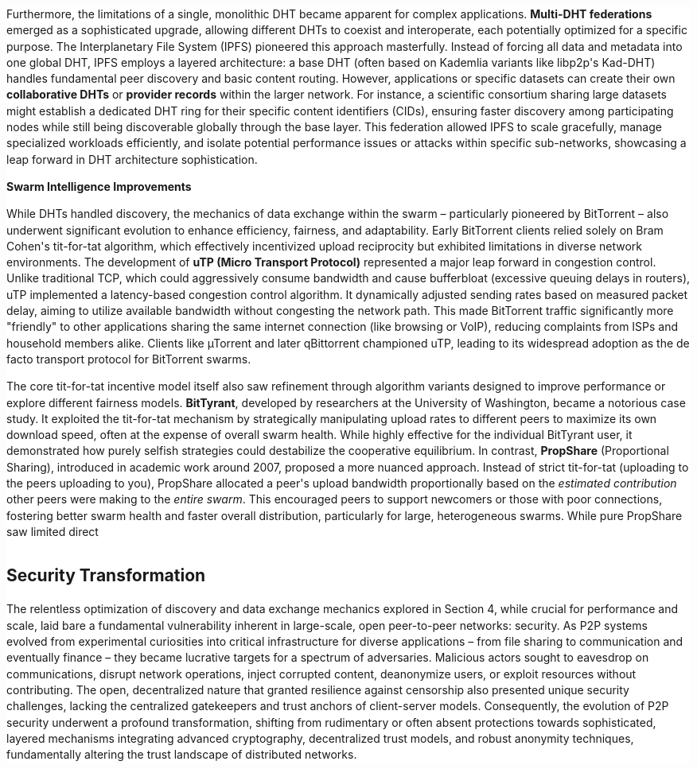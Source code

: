 Furthermore, the limitations of a single, monolithic DHT became apparent for complex applications. **Multi-DHT federations** emerged as a sophisticated upgrade, allowing different DHTs to coexist and interoperate, each potentially optimized for a specific purpose. The Interplanetary File System (IPFS) pioneered this approach masterfully. Instead of forcing all data and metadata into one global DHT, IPFS employs a layered architecture: a base DHT (often based on Kademlia variants like libp2p's Kad-DHT) handles fundamental peer discovery and basic content routing. However, applications or specific datasets can create their own **collaborative DHTs** or **provider records** within the larger network. For instance, a scientific consortium sharing large datasets might establish a dedicated DHT ring for their specific content identifiers (CIDs), ensuring faster discovery among participating nodes while still being discoverable globally through the base layer. This federation allowed IPFS to scale gracefully, manage specialized workloads efficiently, and isolate potential performance issues or attacks within specific sub-networks, showcasing a leap forward in DHT architecture sophistication.

**Swarm Intelligence Improvements**

While DHTs handled discovery, the mechanics of data exchange within the swarm – particularly pioneered by BitTorrent – also underwent significant evolution to enhance efficiency, fairness, and adaptability. Early BitTorrent clients relied solely on Bram Cohen's tit-for-tat algorithm, which effectively incentivized upload reciprocity but exhibited limitations in diverse network environments. The development of **uTP (Micro Transport Protocol)** represented a major leap forward in congestion control. Unlike traditional TCP, which could aggressively consume bandwidth and cause bufferbloat (excessive queuing delays in routers), uTP implemented a latency-based congestion control algorithm. It dynamically adjusted sending rates based on measured packet delay, aiming to utilize available bandwidth without congesting the network path. This made BitTorrent traffic significantly more "friendly" to other applications sharing the same internet connection (like browsing or VoIP), reducing complaints from ISPs and household members alike. Clients like µTorrent and later qBittorrent championed uTP, leading to its widespread adoption as the de facto transport protocol for BitTorrent swarms.

The core tit-for-tat incentive model itself also saw refinement through algorithm variants designed to improve performance or explore different fairness models. **BitTyrant**, developed by researchers at the University of Washington, became a notorious case study. It exploited the tit-for-tat mechanism by strategically manipulating upload rates to different peers to maximize its own download speed, often at the expense of overall swarm health. While highly effective for the individual BitTyrant user, it demonstrated how purely selfish strategies could destabilize the cooperative equilibrium. In contrast, **PropShare** (Proportional Sharing), introduced in academic work around 2007, proposed a more nuanced approach. Instead of strict tit-for-tat (uploading to the peers uploading to you), PropShare allocated a peer's upload bandwidth proportionally based on the *estimated contribution* other peers were making to the *entire swarm*. This encouraged peers to support newcomers or those with poor connections, fostering better swarm health and faster overall distribution, particularly for large, heterogeneous swarms. While pure PropShare saw limited direct

## Security Transformation

The relentless optimization of discovery and data exchange mechanics explored in Section 4, while crucial for performance and scale, laid bare a fundamental vulnerability inherent in large-scale, open peer-to-peer networks: security. As P2P systems evolved from experimental curiosities into critical infrastructure for diverse applications – from file sharing to communication and eventually finance – they became lucrative targets for a spectrum of adversaries. Malicious actors sought to eavesdrop on communications, disrupt network operations, inject corrupted content, deanonymize users, or exploit resources without contributing. The open, decentralized nature that granted resilience against censorship also presented unique security challenges, lacking the centralized gatekeepers and trust anchors of client-server models. Consequently, the evolution of P2P security underwent a profound transformation, shifting from rudimentary or often absent protections towards sophisticated, layered mechanisms integrating advanced cryptography, decentralized trust models, and robust anonymity techniques, fundamentally altering the trust landscape of distributed networks.
